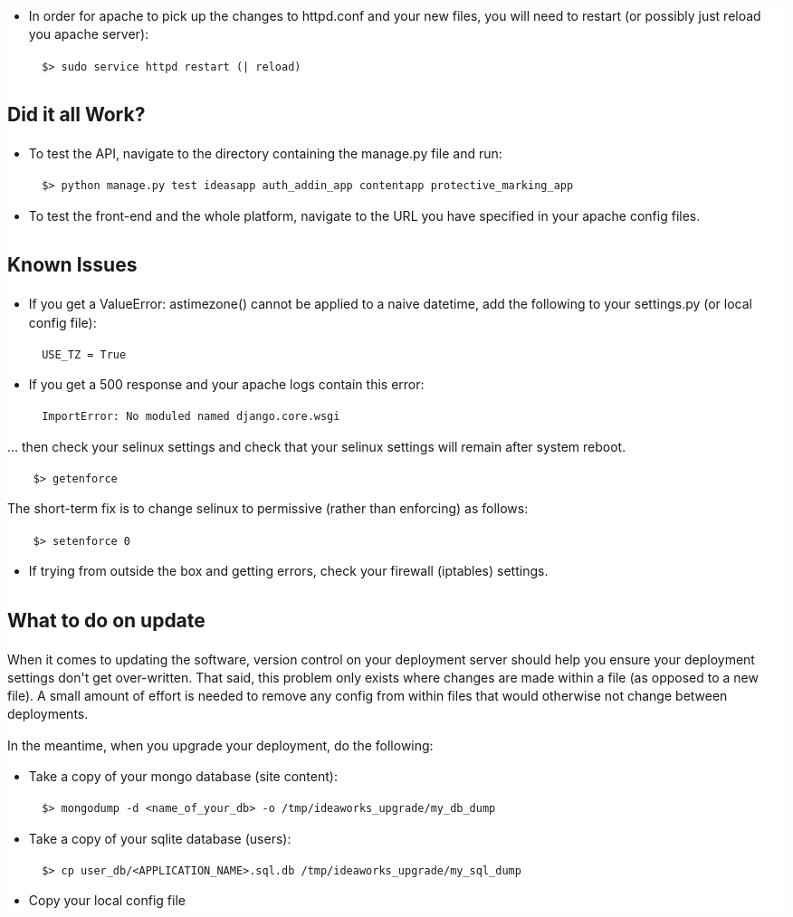         
* In order for apache to pick up the changes to httpd.conf and your new files, you will need to restart (or possibly just reload you apache server):

        $> sudo service httpd restart (| reload)

   
## Did it all Work?

* To test the API, navigate to the directory containing the manage.py file and run:

        $> python manage.py test ideasapp auth_addin_app contentapp protective_marking_app
        
* To test the front-end and the whole platform, navigate to the URL you have specified in your apache config files.

## Known Issues

* If you get a ValueError: astimezone() cannot be applied to a naive datetime, add the following to your settings.py (or local config file):

        USE_TZ = True

* If you get a 500 response and your apache logs contain this error:

        ImportError: No moduled named django.core.wsgi

... then check your selinux settings and check that your selinux settings will remain after system reboot.

        $> getenforce
        
The short-term fix is to change selinux to permissive (rather than enforcing) as follows:

        $> setenforce 0
        
* If trying from outside the box and getting errors, check your firewall (iptables) settings.



## What to do on update

When it comes to updating the software, version control on your deployment server should help you ensure your deployment settings don't get over-written.
That said, this problem only exists where changes are made within a file (as opposed to a new file). A small amount of effort is needed to remove any config from
within files that would otherwise not change between deployments.

In the meantime, when you upgrade your deployment, do the following:

* Take a copy of your mongo database (site content):

        $> mongodump -d <name_of_your_db> -o /tmp/ideaworks_upgrade/my_db_dump
    
* Take a copy of your sqlite database (users):

        $> cp user_db/<APPLICATION_NAME>.sql.db /tmp/ideaworks_upgrade/my_sql_dump
    
* Copy your local config file

